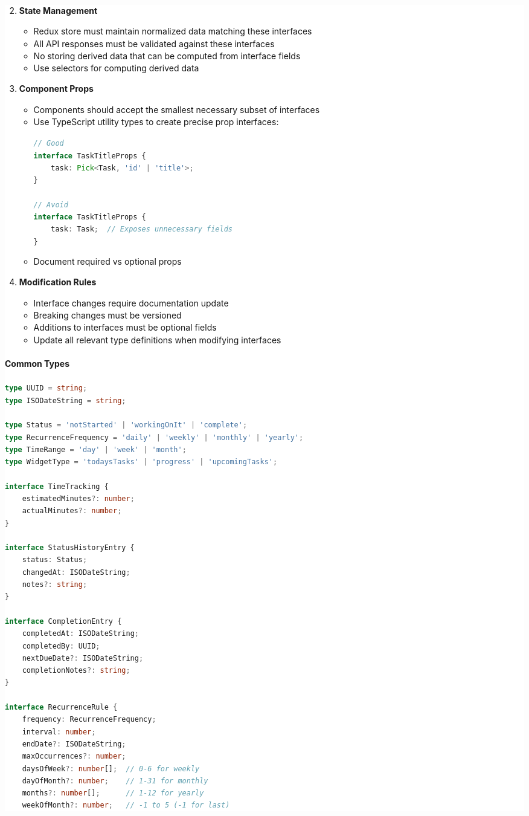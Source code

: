 2. **State Management**
   - Redux store must maintain normalized data matching these interfaces
   - All API responses must be validated against these interfaces
   - No storing derived data that can be computed from interface fields
   - Use selectors for computing derived data

3. **Component Props**
   - Components should accept the smallest necessary subset of interfaces
   - Use TypeScript utility types to create precise prop interfaces:
     ```typescript
     // Good
     interface TaskTitleProps {
         task: Pick<Task, 'id' | 'title'>;
     }

     // Avoid
     interface TaskTitleProps {
         task: Task;  // Exposes unnecessary fields
     }
     ```
   - Document required vs optional props

4. **Modification Rules**
   - Interface changes require documentation update
   - Breaking changes must be versioned
   - Additions to interfaces must be optional fields
   - Update all relevant type definitions when modifying interfaces

#### Common Types
```typescript
type UUID = string;
type ISODateString = string;

type Status = 'notStarted' | 'workingOnIt' | 'complete';
type RecurrenceFrequency = 'daily' | 'weekly' | 'monthly' | 'yearly';
type TimeRange = 'day' | 'week' | 'month';
type WidgetType = 'todaysTasks' | 'progress' | 'upcomingTasks';

interface TimeTracking {
    estimatedMinutes?: number;
    actualMinutes?: number;
}

interface StatusHistoryEntry {
    status: Status;
    changedAt: ISODateString;
    notes?: string;
}

interface CompletionEntry {
    completedAt: ISODateString;
    completedBy: UUID;
    nextDueDate?: ISODateString;
    completionNotes?: string;
}

interface RecurrenceRule {
    frequency: RecurrenceFrequency;
    interval: number;
    endDate?: ISODateString;
    maxOccurrences?: number;
    daysOfWeek?: number[];  // 0-6 for weekly
    dayOfMonth?: number;    // 1-31 for monthly
    months?: number[];      // 1-12 for yearly
    weekOfMonth?: number;   // -1 to 5 (-1 for last)
```
